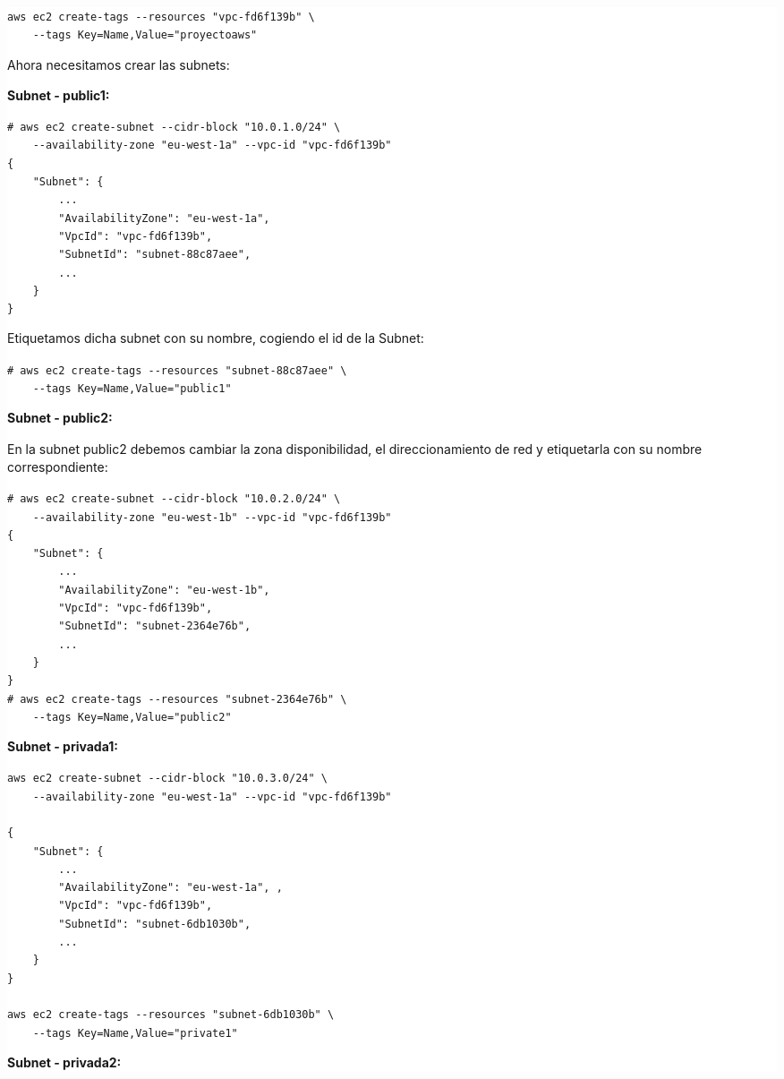 ```
aws ec2 create-tags --resources "vpc-fd6f139b" \
    --tags Key=Name,Value="proyectoaws"
```

Ahora necesitamos crear las subnets:

**Subnet - public1:**

```
# aws ec2 create-subnet --cidr-block "10.0.1.0/24" \
    --availability-zone "eu-west-1a" --vpc-id "vpc-fd6f139b"
{
    "Subnet": {
        ...
        "AvailabilityZone": "eu-west-1a", 
        "VpcId": "vpc-fd6f139b",  
        "SubnetId": "subnet-88c87aee", 
        ...
    }
}
```
Etiquetamos dicha subnet con su nombre, cogiendo el id de la Subnet:
```
# aws ec2 create-tags --resources "subnet-88c87aee" \
    --tags Key=Name,Value="public1"
```
**Subnet - public2:**

En la subnet public2 debemos cambiar la zona disponibilidad, el direccionamiento de red y etiquetarla con su nombre correspondiente:

```
# aws ec2 create-subnet --cidr-block "10.0.2.0/24" \ 
    --availability-zone "eu-west-1b" --vpc-id "vpc-fd6f139b"
{
    "Subnet": {
        ...
        "AvailabilityZone": "eu-west-1b", 
        "VpcId": "vpc-fd6f139b",
        "SubnetId": "subnet-2364e76b", 
        ...
    }
}
# aws ec2 create-tags --resources "subnet-2364e76b" \
    --tags Key=Name,Value="public2"
```

**Subnet - privada1:**

```
aws ec2 create-subnet --cidr-block "10.0.3.0/24" \ 
    --availability-zone "eu-west-1a" --vpc-id "vpc-fd6f139b"

{
    "Subnet": {
        ...
        "AvailabilityZone": "eu-west-1a", , 
        "VpcId": "vpc-fd6f139b",  
        "SubnetId": "subnet-6db1030b", 
        ...
    }
}

aws ec2 create-tags --resources "subnet-6db1030b" \
    --tags Key=Name,Value="private1"
```
**Subnet - privada2:**
